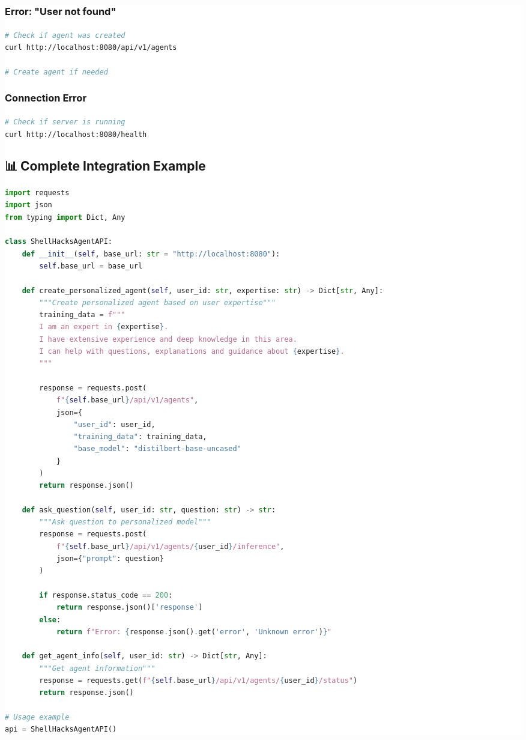 ### Error: "User not found"
```bash
# Check if agent was created
curl http://localhost:8080/api/v1/agents

# Create agent if needed
```

### Connection Error
```bash
# Check if server is running
curl http://localhost:8080/health
```

## 📊 Complete Integration Example

```python
import requests
import json
from typing import Dict, Any

class ShellHacksAgentAPI:
    def __init__(self, base_url: str = "http://localhost:8080"):
        self.base_url = base_url
    
    def create_personalized_agent(self, user_id: str, expertise: str) -> Dict[str, Any]:
        """Create personalized agent based on user expertise"""
        training_data = f"""
        I am an expert in {expertise}. 
        I have extensive experience and deep knowledge in this area.
        I can help with questions, explanations and guidance about {expertise}.
        """
        
        response = requests.post(
            f"{self.base_url}/api/v1/agents",
            json={
                "user_id": user_id,
                "training_data": training_data,
                "base_model": "distilbert-base-uncased"
            }
        )
        return response.json()
    
    def ask_question(self, user_id: str, question: str) -> str:
        """Ask question to personalized model"""
        response = requests.post(
            f"{self.base_url}/api/v1/agents/{user_id}/inference",
            json={"prompt": question}
        )
        
        if response.status_code == 200:
            return response.json()['response']
        else:
            return f"Error: {response.json().get('error', 'Unknown error')}"
    
    def get_agent_info(self, user_id: str) -> Dict[str, Any]:
        """Get agent information"""
        response = requests.get(f"{self.base_url}/api/v1/agents/{user_id}/status")
        return response.json()

# Usage example
api = ShellHacksAgentAPI()

```